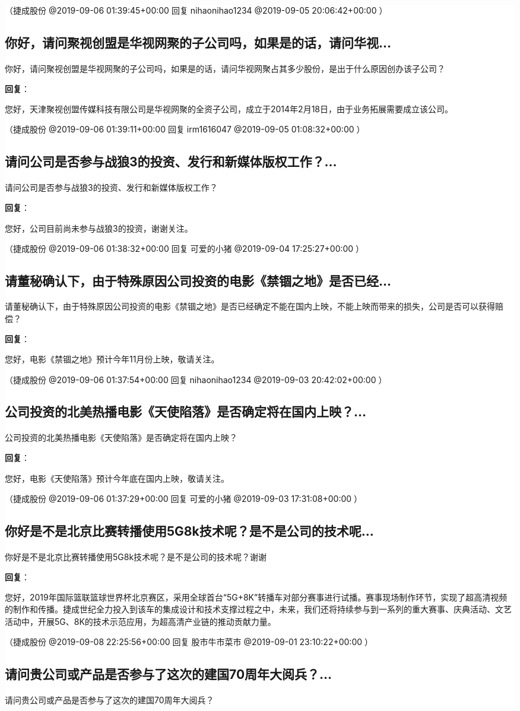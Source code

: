 （捷成股份  @2019-09-06 01:39:45+00:00 回复 nihaonihao1234  @2019-09-05 20:06:42+00:00 ）

## 你好，请问聚视创盟是华视网聚的子公司吗，如果是的话，请问华视...

你好，请问聚视创盟是华视网聚的子公司吗，如果是的话，请问华视网聚占其多少股份，是出于什么原因创办该子公司？

**回复**：

您好，天津聚视创盟传媒科技有限公司是华视网聚的全资子公司，成立于2014年2月18日，由于业务拓展需要成立该公司。 

（捷成股份  @2019-09-06 01:39:11+00:00 回复 irm1616047  @2019-09-05 01:08:32+00:00 ）

## 请问公司是否参与战狼3的投资、发行和新媒体版权工作？...

请问公司是否参与战狼3的投资、发行和新媒体版权工作？

**回复**：

您好，公司目前尚未参与战狼3的投资，谢谢关注。 

（捷成股份  @2019-09-06 01:38:32+00:00 回复 可爱的小猪  @2019-09-04 17:25:27+00:00 ）

## 请董秘确认下，由于特殊原因公司投资的电影《禁锢之地》是否已经...

请董秘确认下，由于特殊原因公司投资的电影《禁锢之地》是否已经确定不能在国内上映，不能上映而带来的损失，公司是否可以获得赔偿？

**回复**：

您好，电影《禁锢之地》预计今年11月份上映，敬请关注。 

（捷成股份  @2019-09-06 01:37:54+00:00 回复 nihaonihao1234  @2019-09-03 20:42:02+00:00 ）

## 公司投资的北美热播电影《天使陷落》是否确定将在国内上映？...

公司投资的北美热播电影《天使陷落》是否确定将在国内上映？

**回复**：

您好，电影《天使陷落》预计今年底在国内上映，敬请关注。 

（捷成股份  @2019-09-06 01:37:29+00:00 回复 可爱的小猪  @2019-09-03 17:31:08+00:00 ）

## 你好是不是北京比赛转播使用5G8k技术呢？是不是公司的技术呢...

你好是不是北京比赛转播使用5G8k技术呢？是不是公司的技术呢？谢谢

**回复**：

您好，2019年国际篮联篮球世界杯北京赛区，采用全球首台“5G+8K”转播车对部分赛事进行试播。赛事现场制作环节，实现了超高清视频的制作和传播。捷成世纪全力投入到该车的集成设计和技术支撑过程之中，未来，我们还将持续参与到一系列的重大赛事、庆典活动、文艺活动中，开展5G、8K的技术示范应用，为超高清产业链的推动贡献力量。 

（捷成股份  @2019-09-08 22:25:56+00:00 回复 股市牛市菜市  @2019-09-01 23:10:22+00:00 ）

## 请问贵公司或产品是否参与了这次的建国70周年大阅兵？...

请问贵公司或产品是否参与了这次的建国70周年大阅兵？
